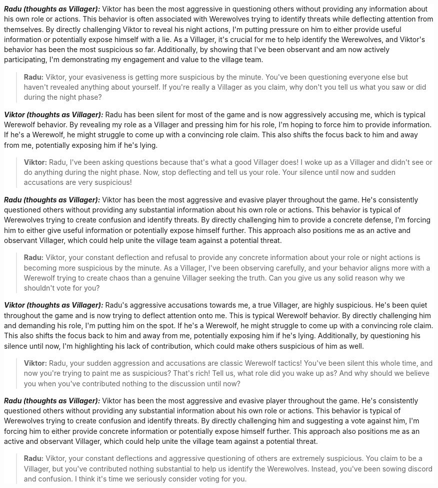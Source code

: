 
***Radu (thoughts as Villager):*** Viktor has been the most aggressive in questioning others without providing any information about his own role or actions. This behavior is often associated with Werewolves trying to identify threats while deflecting attention from themselves. By directly challenging Viktor to reveal his night actions, I'm putting pressure on him to either provide useful information or potentially expose himself with a lie. As a Villager, it's crucial for me to help identify the Werewolves, and Viktor's behavior has been the most suspicious so far. Additionally, by showing that I've been observant and am now actively participating, I'm demonstrating my engagement and value to the village team.
> **Radu:** Viktor, your evasiveness is getting more suspicious by the minute. You've been questioning everyone else but haven't revealed anything about yourself. If you're really a Villager as you claim, why don't you tell us what you saw or did during the night phase?


***Viktor (thoughts as Villager):*** Radu has been silent for most of the game and is now aggressively accusing me, which is typical Werewolf behavior. By revealing my role as a Villager and pressing him for his role, I'm hoping to force him to provide information. If he's a Werewolf, he might struggle to come up with a convincing role claim. This also shifts the focus back to him and away from me, potentially exposing him if he's lying.
> **Viktor:** Radu, I've been asking questions because that's what a good Villager does! I woke up as a Villager and didn't see or do anything during the night phase. Now, stop deflecting and tell us your role. Your silence until now and sudden accusations are very suspicious!


***Radu (thoughts as Villager):*** Viktor has been the most aggressive and evasive player throughout the game. He's consistently questioned others without providing any substantial information about his own role or actions. This behavior is typical of Werewolves trying to create confusion and identify threats. By directly challenging him to provide a concrete defense, I'm forcing him to either give useful information or potentially expose himself further. This approach also positions me as an active and observant Villager, which could help unite the village team against a potential threat.
> **Radu:** Viktor, your constant deflection and refusal to provide any concrete information about your role or night actions is becoming more suspicious by the minute. As a Villager, I've been observing carefully, and your behavior aligns more with a Werewolf trying to create chaos than a genuine Villager seeking the truth. Can you give us any solid reason why we shouldn't vote for you?


***Viktor (thoughts as Villager):*** Radu's aggressive accusations towards me, a true Villager, are highly suspicious. He's been quiet throughout the game and is now trying to deflect attention onto me. This is typical Werewolf behavior. By directly challenging him and demanding his role, I'm putting him on the spot. If he's a Werewolf, he might struggle to come up with a convincing role claim. This also shifts the focus back to him and away from me, potentially exposing him if he's lying. Additionally, by questioning his silence until now, I'm highlighting his lack of contribution, which could make others suspicious of him as well.
> **Viktor:** Radu, your sudden aggression and accusations are classic Werewolf tactics! You've been silent this whole time, and now you're trying to paint me as suspicious? That's rich! Tell us, what role did you wake up as? And why should we believe you when you've contributed nothing to the discussion until now?


***Radu (thoughts as Villager):*** Viktor has been the most aggressive and evasive player throughout the game. He's consistently questioned others without providing any substantial information about his own role or actions. This behavior is typical of Werewolves trying to create confusion and identify threats. By directly challenging him and suggesting a vote against him, I'm forcing him to either provide concrete information or potentially expose himself further. This approach also positions me as an active and observant Villager, which could help unite the village team against a potential threat.
> **Radu:** Viktor, your constant deflections and aggressive questioning of others are extremely suspicious. You claim to be a Villager, but you've contributed nothing substantial to help us identify the Werewolves. Instead, you've been sowing discord and confusion. I think it's time we seriously consider voting for you.
